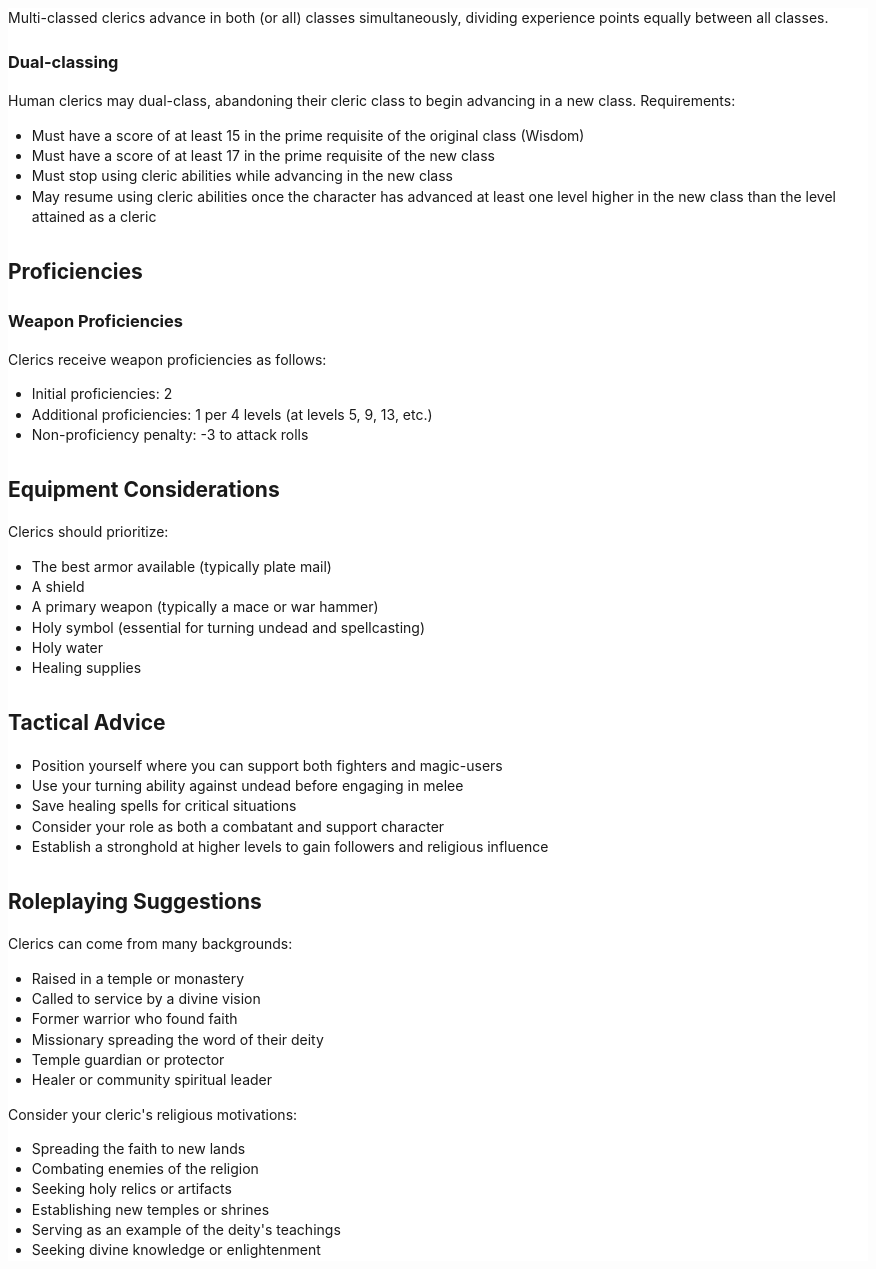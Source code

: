 Multi-classed clerics advance in both (or all) classes simultaneously, dividing experience points equally between all classes.

### Dual-classing

Human clerics may dual-class, abandoning their cleric class to begin advancing in a new class. Requirements:
- Must have a score of at least 15 in the prime requisite of the original class (Wisdom)
- Must have a score of at least 17 in the prime requisite of the new class
- Must stop using cleric abilities while advancing in the new class
- May resume using cleric abilities once the character has advanced at least one level higher in the new class than the level attained as a cleric

## Proficiencies

### Weapon Proficiencies

Clerics receive weapon proficiencies as follows:
- Initial proficiencies: 2
- Additional proficiencies: 1 per 4 levels (at levels 5, 9, 13, etc.)
- Non-proficiency penalty: -3 to attack rolls

## Equipment Considerations

Clerics should prioritize:
- The best armor available (typically plate mail)
- A shield
- A primary weapon (typically a mace or war hammer)
- Holy symbol (essential for turning undead and spellcasting)
- Holy water
- Healing supplies

## Tactical Advice

- Position yourself where you can support both fighters and magic-users
- Use your turning ability against undead before engaging in melee
- Save healing spells for critical situations
- Consider your role as both a combatant and support character
- Establish a stronghold at higher levels to gain followers and religious influence

## Roleplaying Suggestions

Clerics can come from many backgrounds:
- Raised in a temple or monastery
- Called to service by a divine vision
- Former warrior who found faith
- Missionary spreading the word of their deity
- Temple guardian or protector
- Healer or community spiritual leader

Consider your cleric's religious motivations:
- Spreading the faith to new lands
- Combating enemies of the religion
- Seeking holy relics or artifacts
- Establishing new temples or shrines
- Serving as an example of the deity's teachings
- Seeking divine knowledge or enlightenment
